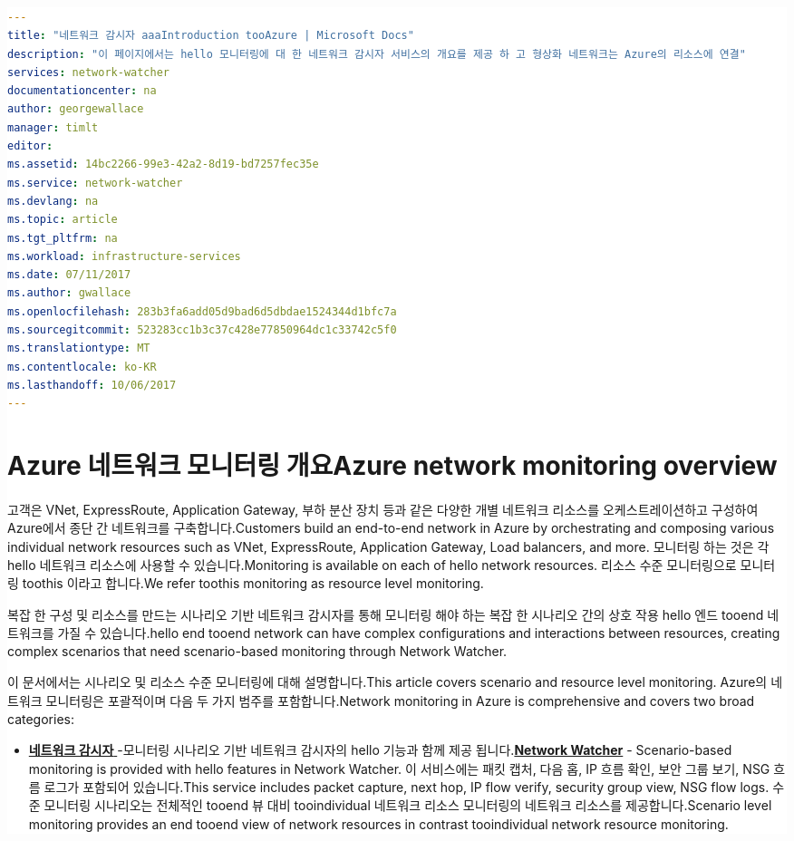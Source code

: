 ```yaml
---
title: "네트워크 감시자 aaaIntroduction tooAzure | Microsoft Docs"
description: "이 페이지에서는 hello 모니터링에 대 한 네트워크 감시자 서비스의 개요를 제공 하 고 형상화 네트워크는 Azure의 리소스에 연결"
services: network-watcher
documentationcenter: na
author: georgewallace
manager: timlt
editor: 
ms.assetid: 14bc2266-99e3-42a2-8d19-bd7257fec35e
ms.service: network-watcher
ms.devlang: na
ms.topic: article
ms.tgt_pltfrm: na
ms.workload: infrastructure-services
ms.date: 07/11/2017
ms.author: gwallace
ms.openlocfilehash: 283b3fa6add05d9bad6d5dbdae1524344d1bfc7a
ms.sourcegitcommit: 523283cc1b3c37c428e77850964dc1c33742c5f0
ms.translationtype: MT
ms.contentlocale: ko-KR
ms.lasthandoff: 10/06/2017
---
```

# <a name="azure-network-monitoring-overview"></a><span data-ttu-id="00583-103">Azure 네트워크 모니터링 개요</span><span class="sxs-lookup"><span data-stu-id="00583-103">Azure network monitoring overview</span></span>

<span data-ttu-id="00583-104">고객은 VNet, ExpressRoute, Application Gateway, 부하 분산 장치 등과 같은 다양한 개별 네트워크 리소스를 오케스트레이션하고 구성하여 Azure에서 종단 간 네트워크를 구축합니다.</span><span class="sxs-lookup"><span data-stu-id="00583-104">Customers build an end-to-end network in Azure by orchestrating and composing various individual network resources such as VNet, ExpressRoute, Application Gateway, Load balancers, and more.</span></span> <span data-ttu-id="00583-105">모니터링 하는 것은 각 hello 네트워크 리소스에 사용할 수 있습니다.</span><span class="sxs-lookup"><span data-stu-id="00583-105">Monitoring is available on each of hello network resources.</span></span> <span data-ttu-id="00583-106">리소스 수준 모니터링으로 모니터링 toothis 이라고 합니다.</span><span class="sxs-lookup"><span data-stu-id="00583-106">We refer toothis monitoring as resource level monitoring.</span></span>

<span data-ttu-id="00583-107">복잡 한 구성 및 리소스를 만드는 시나리오 기반 네트워크 감시자를 통해 모니터링 해야 하는 복잡 한 시나리오 간의 상호 작용 hello 엔드 tooend 네트워크를 가질 수 있습니다.</span><span class="sxs-lookup"><span data-stu-id="00583-107">hello end tooend network can have complex configurations and interactions between resources, creating complex scenarios that need scenario-based monitoring through Network Watcher.</span></span>

<span data-ttu-id="00583-108">이 문서에서는 시나리오 및 리소스 수준 모니터링에 대해 설명합니다.</span><span class="sxs-lookup"><span data-stu-id="00583-108">This article covers scenario and resource level monitoring.</span></span> <span data-ttu-id="00583-109">Azure의 네트워크 모니터링은 포괄적이며 다음 두 가지 범주를 포함합니다.</span><span class="sxs-lookup"><span data-stu-id="00583-109">Network monitoring in Azure is comprehensive and covers two broad categories:</span></span>

* <span data-ttu-id="00583-110">[**네트워크 감시자** ](#network-watcher) -모니터링 시나리오 기반 네트워크 감시자의 hello 기능과 함께 제공 됩니다.</span><span class="sxs-lookup"><span data-stu-id="00583-110">[**Network Watcher**](#network-watcher) - Scenario-based monitoring is provided with hello features in Network Watcher.</span></span> <span data-ttu-id="00583-111">이 서비스에는 패킷 캡처, 다음 홉, IP 흐름 확인, 보안 그룹 보기, NSG 흐름 로그가 포함되어 있습니다.</span><span class="sxs-lookup"><span data-stu-id="00583-111">This service includes packet capture, next hop, IP flow verify, security group view, NSG flow logs.</span></span> <span data-ttu-id="00583-112">수준 모니터링 시나리오는 전체적인 tooend 뷰 대비 tooindividual 네트워크 리소스 모니터링의 네트워크 리소스를 제공합니다.</span><span class="sxs-lookup"><span data-stu-id="00583-112">Scenario level monitoring provides an end tooend view of network resources in contrast tooindividual network resource monitoring.</span></span>